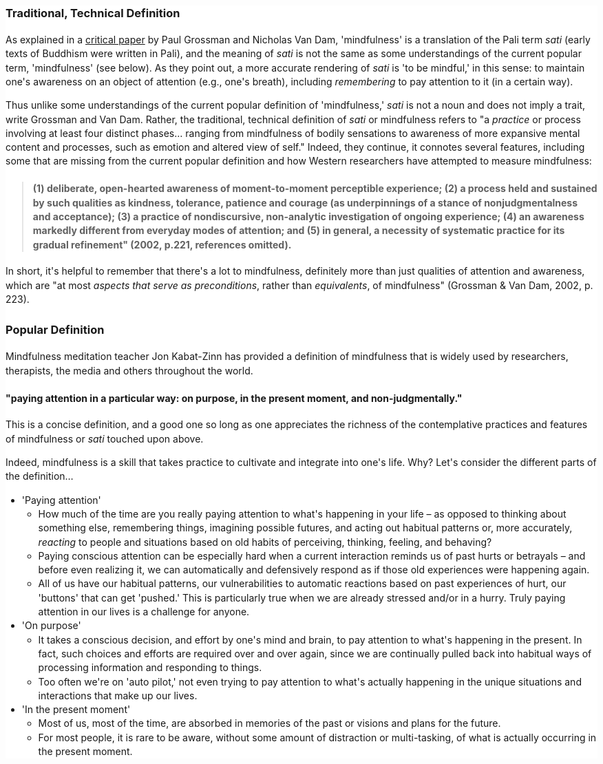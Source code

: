 ### Traditional, Technical Definition

As explained in a [critical paper](/pdf/GrossmanVanDam2011.pdf) by Paul Grossman and Nicholas Van Dam, 'mindfulness' is a translation of the Pali term *sati* (early texts of Buddhism were written in Pali), and the meaning of *sati* is not the same as some understandings of the current popular term, 'mindfulness' (see below). As they point out, a more accurate rendering of *sati* is 'to be mindful,' in this sense: to maintain one's awareness on an object of attention (e.g., one's breath), including *remembering* to pay attention to it (in a certain way).

Thus unlike some understandings of the current popular definition of 'mindfulness,' *sati* is not a noun and does not imply a trait, write Grossman and Van Dam. Rather, the traditional, technical definition of *sati* or mindfulness refers to "a *practice* or process involving at least four distinct phases… ranging from mindfulness of bodily sensations to awareness of more expansive mental content and processes, such as emotion and altered view of self." Indeed, they continue, it connotes several features, including some that are missing from the current popular definition and how Western researchers have attempted to measure mindfulness:

> #### (1) deliberate, open-hearted awareness of moment-to-moment perceptible experience; (2) a process held and sustained by such qualities as kindness, tolerance, patience and courage (as underpinnings of a stance of nonjudgmentalness and acceptance); (3) a practice of nondiscursive, non-analytic investigation of ongoing experience; (4) an awareness markedly different from everyday modes of attention; and (5) in general, a necessity of systematic practice for its gradual refinement" (2002, p.221, references omitted).

In short, it's helpful to remember that there's a lot to mindfulness, definitely more than just qualities of attention and awareness, which are "at most *aspects that serve as preconditions*, rather than *equivalents*, of mindfulness" (Grossman & Van Dam, 2002, p. 223).

### Popular Definition

Mindfulness meditation teacher Jon Kabat-Zinn has provided a definition of mindfulness that is widely used by researchers, therapists, the media and others throughout the world.

#### "paying attention in a particular way: on purpose, in the present moment, and non-judgmentally."

This is a concise definition, and a good one so long as one appreciates the richness of the contemplative practices and features of mindfulness or *sati* touched upon above.

Indeed, mindfulness is a skill that takes practice to cultivate and integrate into one's life. Why? Let's consider the different parts of the definition…

* 'Paying attention'
  * How much of the time are you really paying attention to what's happening in your life – as opposed to thinking about something else, remembering things, imagining possible futures, and acting out habitual patterns or, more accurately, *reacting* to people and situations based on old habits of perceiving, thinking, feeling, and behaving?
  * Paying conscious attention can be especially hard when a current interaction reminds us of past hurts or betrayals – and before even realizing it, we can automatically and defensively respond as if those old experiences were happening again.
  * All of us have our habitual patterns, our vulnerabilities to automatic reactions based on past experiences of hurt, our 'buttons' that can get 'pushed.' This is particularly true when we are already stressed and/or in a hurry. Truly paying attention in our lives is a challenge for anyone.
* 'On purpose'
  * It takes a conscious decision, and effort by one's mind and brain, to pay attention to what's happening in the present. In fact, such choices and efforts are required over and over again, since we are continually pulled back into habitual ways of processing information and responding to things.
  * Too often we're on 'auto pilot,' not even trying to pay attention to what's actually happening in the unique situations and interactions that make up our lives.
* 'In the present moment'
  * Most of us, most of the time, are absorbed in memories of the past or visions and plans for the future.
  * For most people, it is rare to be aware, without some amount of distraction or multi-tasking, of what is actually occurring in the present moment.
